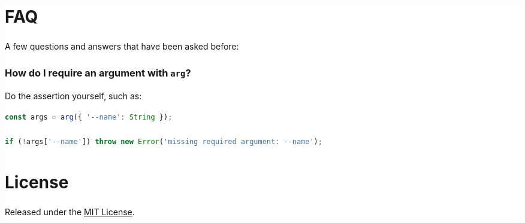 # FAQ

A few questions and answers that have been asked before:

### How do I require an argument with `arg`?

Do the assertion yourself, such as:

```javascript
const args = arg({ '--name': String });

if (!args['--name']) throw new Error('missing required argument: --name');
```

# License

Released under the [MIT License](LICENSE.md).
